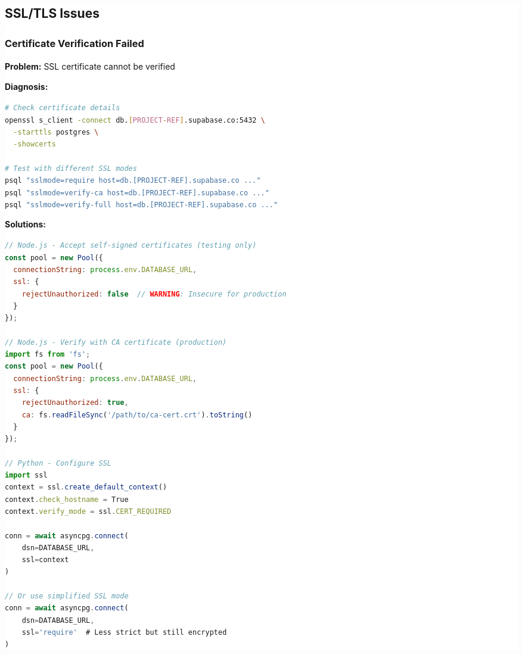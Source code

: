 ## SSL/TLS Issues

### Certificate Verification Failed

**Problem:** SSL certificate cannot be verified

**Diagnosis:**
```bash
# Check certificate details
openssl s_client -connect db.[PROJECT-REF].supabase.co:5432 \
  -starttls postgres \
  -showcerts

# Test with different SSL modes
psql "sslmode=require host=db.[PROJECT-REF].supabase.co ..."
psql "sslmode=verify-ca host=db.[PROJECT-REF].supabase.co ..."
psql "sslmode=verify-full host=db.[PROJECT-REF].supabase.co ..."
```

**Solutions:**
```javascript
// Node.js - Accept self-signed certificates (testing only)
const pool = new Pool({
  connectionString: process.env.DATABASE_URL,
  ssl: {
    rejectUnauthorized: false  // WARNING: Insecure for production
  }
});

// Node.js - Verify with CA certificate (production)
import fs from 'fs';
const pool = new Pool({
  connectionString: process.env.DATABASE_URL,
  ssl: {
    rejectUnauthorized: true,
    ca: fs.readFileSync('/path/to/ca-cert.crt').toString()
  }
});

// Python - Configure SSL
import ssl
context = ssl.create_default_context()
context.check_hostname = True
context.verify_mode = ssl.CERT_REQUIRED

conn = await asyncpg.connect(
    dsn=DATABASE_URL,
    ssl=context
)

// Or use simplified SSL mode
conn = await asyncpg.connect(
    dsn=DATABASE_URL,
    ssl='require'  # Less strict but still encrypted
)
```
